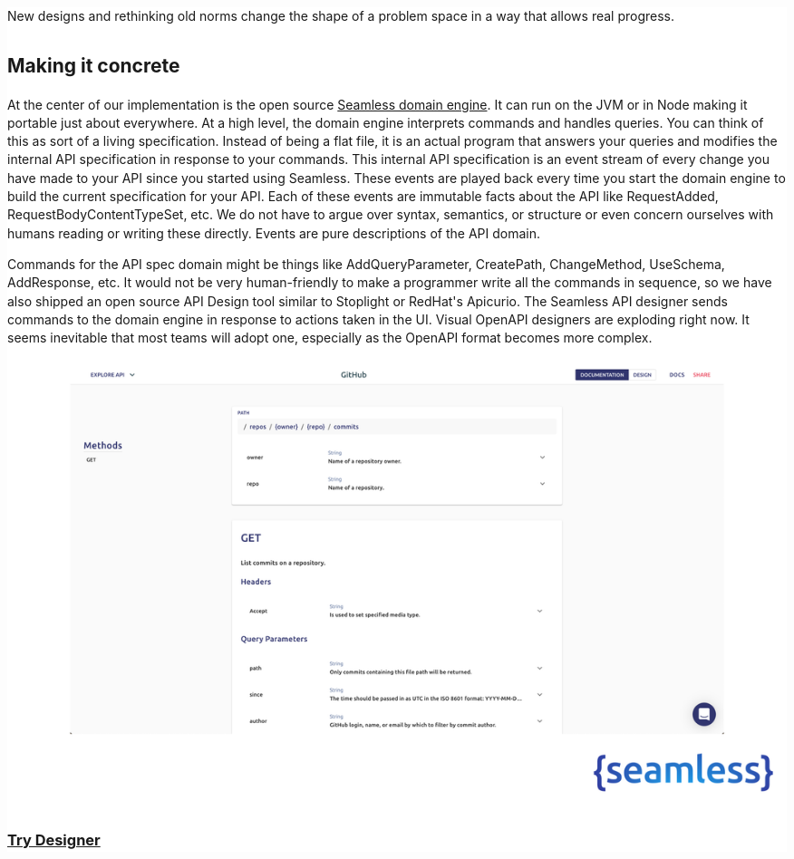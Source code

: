New designs and rethinking old norms change the shape of a problem space in a way that allows real progress. 

## Making it concrete

At the center of our implementation is the open source [Seamless domain engine](https://github.com/seamlessapis/seamless). It can run on the JVM or in Node making it portable just about everywhere. At a high level, the domain engine interprets commands and handles queries. You can think of this as sort of a living specification. Instead of being a flat file, it is an actual program that answers your queries and modifies the internal API specification in response to your commands. This internal API specification is an event stream of every change you have made to your API since you started using Seamless. These events are played back every time you start the domain engine to build the current specification for your API. Each of these events are immutable facts about the API like RequestAdded, RequestBodyContentTypeSet, etc. We do not have to argue over syntax, semantics, or structure or even concern ourselves with humans reading or writing these directly. Events are pure descriptions of the API domain. 

Commands for the API spec domain might be things like AddQueryParameter, CreatePath, ChangeMethod, UseSchema, AddResponse, etc. It would not be very human-friendly to make a programmer write all the commands in sequence, so we have also shipped an open source API Design tool similar to Stoplight or RedHat's Apicurio. The Seamless API designer sends commands to the domain engine in response to actions taken in the UI. Visual OpenAPI designers are exploding right now. It seems inevitable that most teams will adopt one, especially as the OpenAPI format becomes more complex.

![](./images/seamless.png)

### [Try Designer](https://design.seamlessapis.com)
